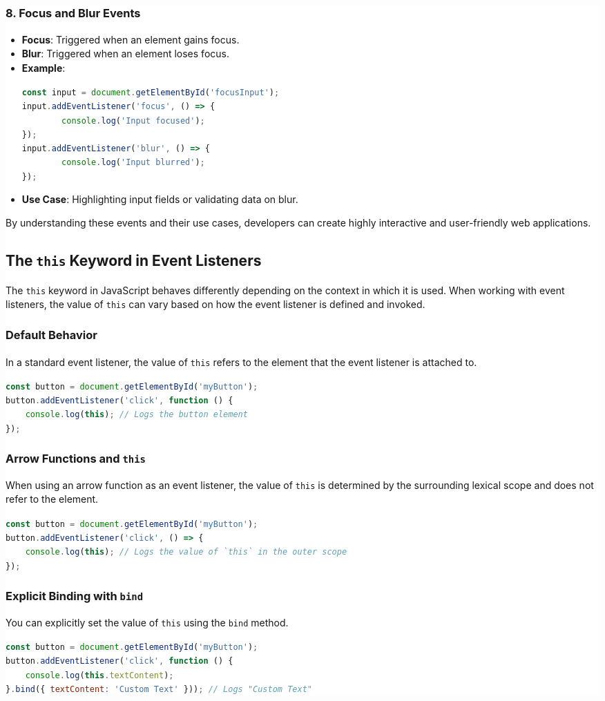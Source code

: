 ### 8. **Focus and Blur Events**
- **Focus**: Triggered when an element gains focus.
- **Blur**: Triggered when an element loses focus.
- **Example**:
    ```javascript
    const input = document.getElementById('focusInput');
    input.addEventListener('focus', () => {
            console.log('Input focused');
    });
    input.addEventListener('blur', () => {
            console.log('Input blurred');
    });
    ```
- **Use Case**: Highlighting input fields or validating data on blur.

By understanding these events and their use cases, developers can create highly interactive and user-friendly web applications.


## The `this` Keyword in Event Listeners

The `this` keyword in JavaScript behaves differently depending on the context in which it is used. When working with event listeners, the value of `this` can vary based on how the event listener is defined and invoked.

### Default Behavior
In a standard event listener, the value of `this` refers to the element that the event listener is attached to.
```javascript
const button = document.getElementById('myButton');
button.addEventListener('click', function () {
    console.log(this); // Logs the button element
});
```

### Arrow Functions and `this`
When using an arrow function as an event listener, the value of `this` is determined by the surrounding lexical scope and does not refer to the element.
```javascript
const button = document.getElementById('myButton');
button.addEventListener('click', () => {
    console.log(this); // Logs the value of `this` in the outer scope
});
```

### Explicit Binding with `bind`
You can explicitly set the value of `this` using the `bind` method.
```javascript
const button = document.getElementById('myButton');
button.addEventListener('click', function () {
    console.log(this.textContent);
}.bind({ textContent: 'Custom Text' })); // Logs "Custom Text"
```
